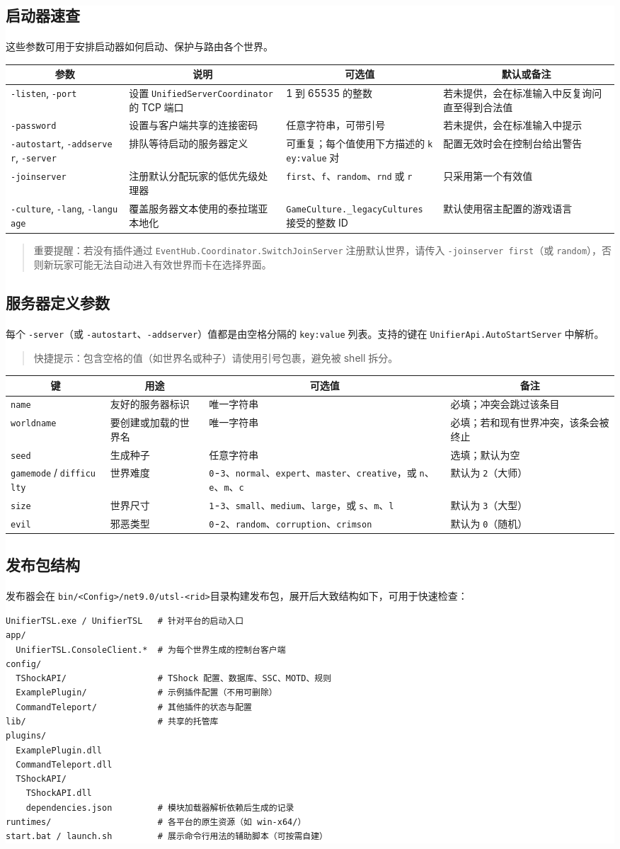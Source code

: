 ## 启动器速查
这些参数可用于安排启动器如何启动、保护与路由各个世界。

| 参数 | 说明 | 可选值 | 默认或备注 |
| --- | --- | --- | --- |
| `-listen`, `-port` | 设置 `UnifiedServerCoordinator` 的 TCP 端口 | 1 到 65535 的整数 | 若未提供，会在标准输入中反复询问直至得到合法值 |
| `-password` | 设置与客户端共享的连接密码 | 任意字符串，可带引号 | 若未提供，会在标准输入中提示 |
| `-autostart`, `-addserver`, `-server` | 排队等待启动的服务器定义 | 可重复；每个值使用下方描述的 `key:value` 对 | 配置无效时会在控制台给出警告 |
| `-joinserver` | 注册默认分配玩家的低优先级处理器 | `first`、`f`、`random`、`rnd` 或 `r` | 只采用第一个有效值 |
| `-culture`, `-lang`, `-language` | 覆盖服务器文本使用的泰拉瑞亚本地化 | `GameCulture._legacyCultures` 接受的整数 ID | 默认使用宿主配置的游戏语言 |

> 重要提醒：若没有插件通过 `EventHub.Coordinator.SwitchJoinServer` 注册默认世界，请传入 `-joinserver first`（或 `random`），否则新玩家可能无法自动进入有效世界而卡在选择界面。

## 服务器定义参数
每个 `-server`（或 `-autostart`、`-addserver`）值都是由空格分隔的 `key:value` 列表。支持的键在 `UnifierApi.AutoStartServer` 中解析。

> 快捷提示：包含空格的值（如世界名或种子）请使用引号包裹，避免被 shell 拆分。

| 键 | 用途 | 可选值 | 备注 |
| --- | --- | --- | --- |
| `name` | 友好的服务器标识 | 唯一字符串 | 必填；冲突会跳过该条目 |
| `worldname` | 要创建或加载的世界名 | 唯一字符串 | 必填；若和现有世界冲突，该条会被终止 |
| `seed` | 生成种子 | 任意字符串 | 选填；默认为空 |
| `gamemode` / `difficulty` | 世界难度 | `0`-`3`、`normal`、`expert`、`master`、`creative`，或 `n`、`e`、`m`、`c` | 默认为 `2`（大师） |
| `size` | 世界尺寸 | `1`-`3`、`small`、`medium`、`large`，或 `s`、`m`、`l` | 默认为 `3`（大型） |
| `evil` | 邪恶类型 | `0`-`2`、`random`、`corruption`、`crimson` | 默认为 `0`（随机） |

## 发布包结构
发布器会在 `bin/<Config>/net9.0/utsl-<rid>`目录构建发布包，展开后大致结构如下，可用于快速检查：

```
UnifierTSL.exe / UnifierTSL   # 针对平台的启动入口
app/
  UnifierTSL.ConsoleClient.*  # 为每个世界生成的控制台客户端
config/
  TShockAPI/                  # TShock 配置、数据库、SSC、MOTD、规则
  ExamplePlugin/              # 示例插件配置（不用可删除）
  CommandTeleport/            # 其他插件的状态与配置
lib/                          # 共享的托管库
plugins/
  ExamplePlugin.dll
  CommandTeleport.dll
  TShockAPI/
    TShockAPI.dll
    dependencies.json         # 模块加载器解析依赖后生成的记录
runtimes/                     # 各平台的原生资源（如 win-x64/）
start.bat / launch.sh         # 展示命令行用法的辅助脚本（可按需自建）
```
